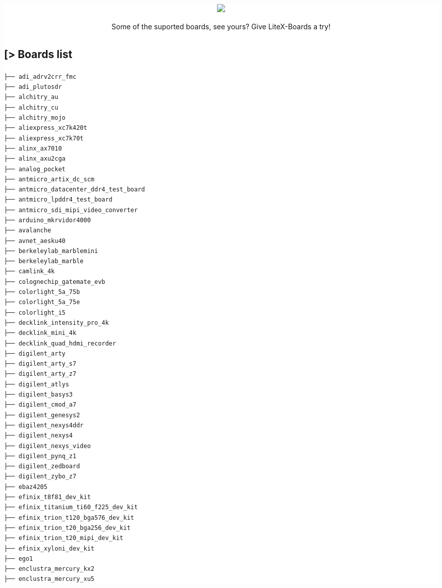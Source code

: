 <figure>
<p align="center">
<img src="https://user-images.githubusercontent.com/1450143/156173620-355c6f1d-87dc-4dda-be45-910bf379ae9a.jpg">
</p>
<figcaption>
<p align="center">
Some of the suported boards, see yours? Give LiteX-Boards a try!
</p>
</figcaption>
</figure>

[> Boards list
---------------
    ├── adi_adrv2crr_fmc
    ├── adi_plutosdr
    ├── alchitry_au
    ├── alchitry_cu
    ├── alchitry_mojo
    ├── aliexpress_xc7k420t
    ├── aliexpress_xc7k70t
    ├── alinx_ax7010
    ├── alinx_axu2cga
    ├── analog_pocket
    ├── antmicro_artix_dc_scm
    ├── antmicro_datacenter_ddr4_test_board
    ├── antmicro_lpddr4_test_board
    ├── antmicro_sdi_mipi_video_converter
    ├── arduino_mkrvidor4000
    ├── avalanche
    ├── avnet_aesku40
    ├── berkeleylab_marblemini
    ├── berkeleylab_marble
    ├── camlink_4k
    ├── colognechip_gatemate_evb
    ├── colorlight_5a_75b
    ├── colorlight_5a_75e
    ├── colorlight_i5
    ├── decklink_intensity_pro_4k
    ├── decklink_mini_4k
    ├── decklink_quad_hdmi_recorder
    ├── digilent_arty
    ├── digilent_arty_s7
    ├── digilent_arty_z7
    ├── digilent_atlys
    ├── digilent_basys3
    ├── digilent_cmod_a7
    ├── digilent_genesys2
    ├── digilent_nexys4ddr
    ├── digilent_nexys4
    ├── digilent_nexys_video
    ├── digilent_pynq_z1
    ├── digilent_zedboard
    ├── digilent_zybo_z7
    ├── ebaz4205
    ├── efinix_t8f81_dev_kit
    ├── efinix_titanium_ti60_f225_dev_kit
    ├── efinix_trion_t120_bga576_dev_kit
    ├── efinix_trion_t20_bga256_dev_kit
    ├── efinix_trion_t20_mipi_dev_kit
    ├── efinix_xyloni_dev_kit
    ├── ego1
    ├── enclustra_mercury_kx2
    ├── enclustra_mercury_xu5